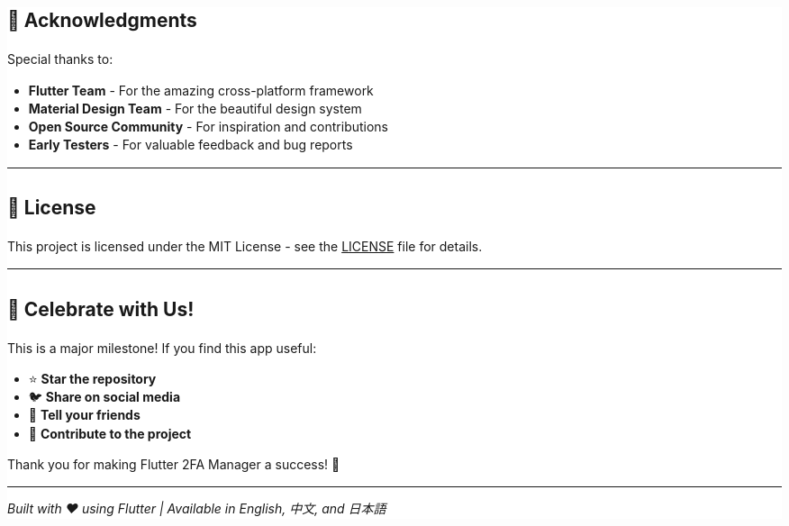
## 🙏 **Acknowledgments**

Special thanks to:
- **Flutter Team** - For the amazing cross-platform framework
- **Material Design Team** - For the beautiful design system
- **Open Source Community** - For inspiration and contributions
- **Early Testers** - For valuable feedback and bug reports

---

## 📄 **License**

This project is licensed under the MIT License - see the [LICENSE](LICENSE) file for details.

---

## 🎊 **Celebrate with Us!**

This is a major milestone! If you find this app useful:
- ⭐ **Star the repository**
- 🐦 **Share on social media**
- 👥 **Tell your friends**
- 🔄 **Contribute to the project**

Thank you for making Flutter 2FA Manager a success! 🚀

---

*Built with ❤️ using Flutter | Available in English, 中文, and 日本語*